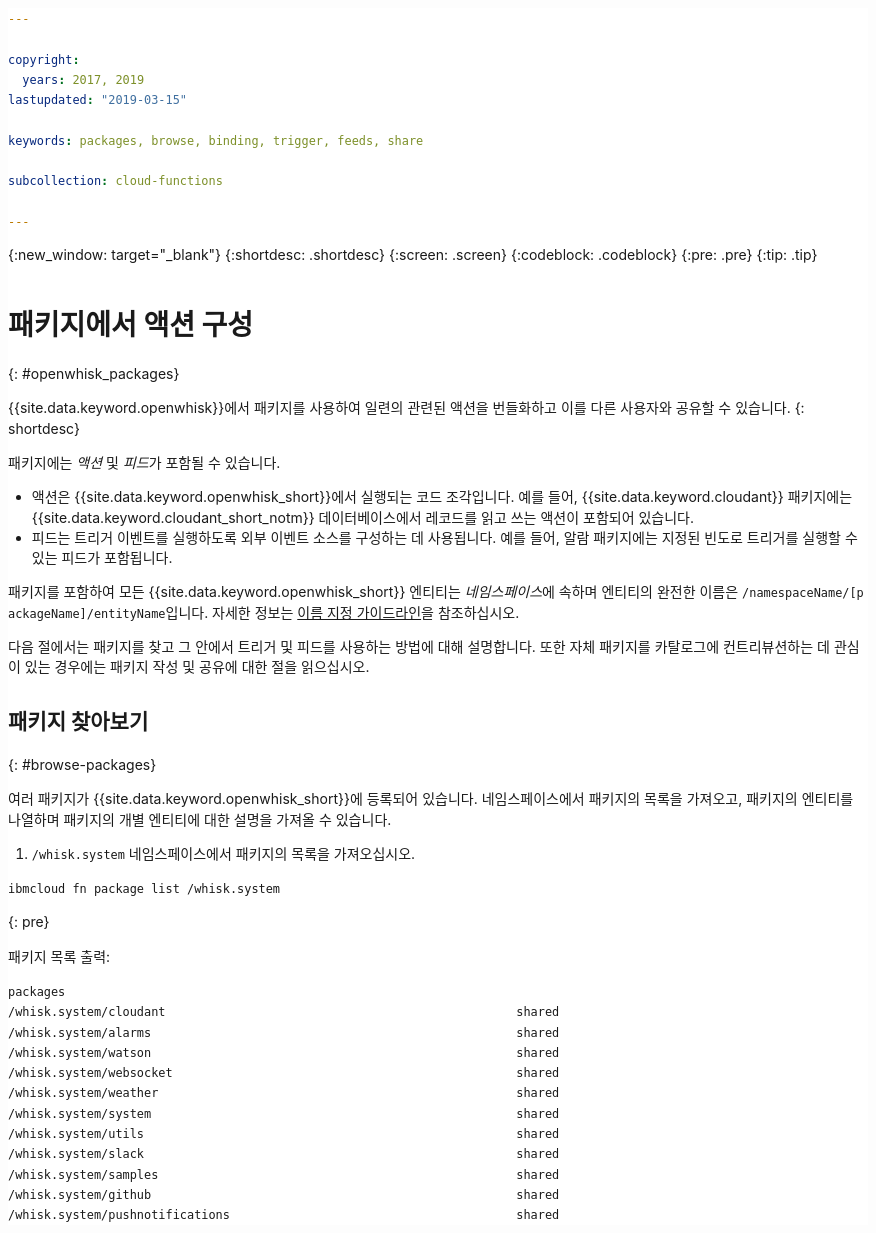 ```yaml
---

copyright:
  years: 2017, 2019
lastupdated: "2019-03-15"

keywords: packages, browse, binding, trigger, feeds, share

subcollection: cloud-functions

---
```


{:new_window: target="_blank"}
{:shortdesc: .shortdesc}
{:screen: .screen}
{:codeblock: .codeblock}
{:pre: .pre}
{:tip: .tip}

# 패키지에서 액션 구성
{: #openwhisk_packages}

{{site.data.keyword.openwhisk}}에서 패키지를 사용하여 일련의 관련된 액션을 번들화하고 이를 다른 사용자와 공유할 수 있습니다.
{: shortdesc}

패키지에는 *액션* 및 *피드*가 포함될 수 있습니다.
- 액션은 {{site.data.keyword.openwhisk_short}}에서 실행되는 코드 조각입니다. 예를 들어, {{site.data.keyword.cloudant}} 패키지에는 {{site.data.keyword.cloudant_short_notm}} 데이터베이스에서 레코드를 읽고 쓰는 액션이 포함되어 있습니다.
- 피드는 트리거 이벤트를 실행하도록 외부 이벤트 소스를 구성하는 데 사용됩니다. 예를 들어, 알람 패키지에는 지정된 빈도로 트리거를 실행할 수 있는 피드가 포함됩니다.

패키지를 포함하여 모든 {{site.data.keyword.openwhisk_short}} 엔티티는 *네임스페이스*에 속하며 엔티티의 완전한 이름은 `/namespaceName/[packageName]/entityName`입니다. 자세한 정보는 [이름 지정 가이드라인](/docs/openwhisk?topic=cloud-functions-openwhisk_reference#openwhisk_entities)을 참조하십시오.

다음 절에서는 패키지를 찾고 그 안에서 트리거 및 피드를 사용하는 방법에 대해 설명합니다. 또한 자체 패키지를 카탈로그에 컨트리뷰션하는 데 관심이 있는 경우에는 패키지 작성 및 공유에 대한 절을 읽으십시오.

## 패키지 찾아보기
{: #browse-packages}

여러 패키지가 {{site.data.keyword.openwhisk_short}}에 등록되어 있습니다. 네임스페이스에서 패키지의 목록을 가져오고, 패키지의 엔티티를 나열하며 패키지의 개별 엔티티에 대한 설명을 가져올 수 있습니다.

1. `/whisk.system` 네임스페이스에서 패키지의 목록을 가져오십시오.
  ```
  ibmcloud fn package list /whisk.system
  ```
  {: pre}

  패키지 목록 출력:
  ```
  packages
  /whisk.system/cloudant                                                 shared
  /whisk.system/alarms                                                   shared
  /whisk.system/watson                                                   shared
  /whisk.system/websocket                                                shared
  /whisk.system/weather                                                  shared
  /whisk.system/system                                                   shared
  /whisk.system/utils                                                    shared
  /whisk.system/slack                                                    shared
  /whisk.system/samples                                                  shared
  /whisk.system/github                                                   shared
  /whisk.system/pushnotifications                                        shared
  ```